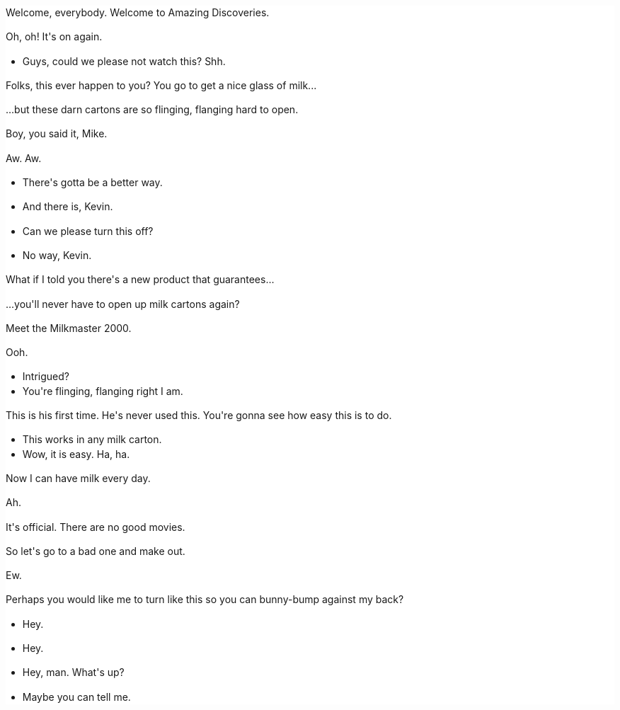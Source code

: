 Welcome, everybody.
Welcome to Amazing Discoveries.

Oh, oh! It's on again.

- Guys, could we please not watch this?
Shh.

Folks, this ever happen to you?
You go to get a nice glass of milk...

...but these darn cartons are so
flinging, flanging hard to open.

Boy, you said it, Mike.

Aw. Aw.

- There's gotta be a better way.
- And there is, Kevin.

- Can we please turn this off?
- No way, Kevin.

What if I told you
there's a new product that guarantees...

...you'll never have to open up
milk cartons again?

Meet the Milkmaster 2000.

Ooh.

- Intrigued?
- You're flinging, flanging right I am.

This is his first time. He's never used this.
You're gonna see how easy this is to do.

- This works in any milk carton.
- Wow, it is easy. Ha, ha.

Now I can have milk every day.

Ah.

It's official. There are no good movies.

So let's go to a bad one and make out.

Ew.

Perhaps you would like me to turn like this
so you can bunny-bump against my back?

- Hey.
- Hey.

- Hey, man. What's up?
- Maybe you can tell me.
